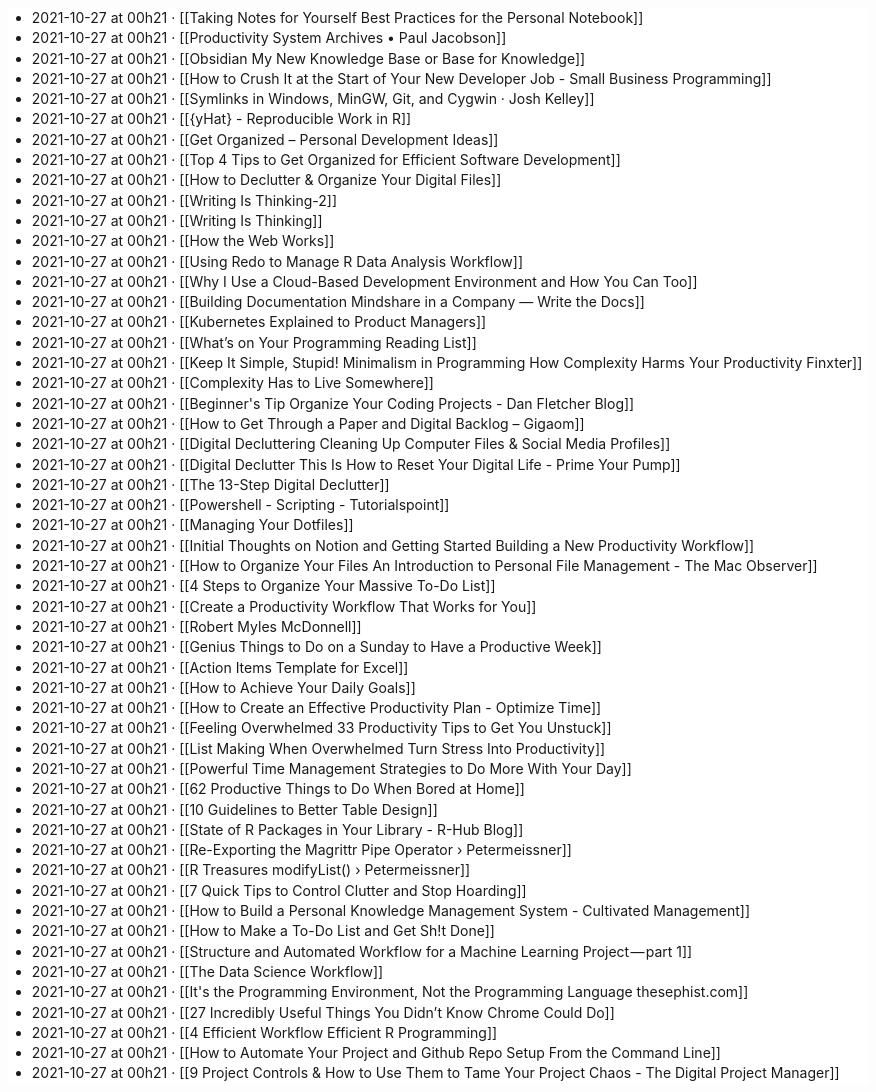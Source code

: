 - 2021-10-27 at 00h21 · [[Taking Notes for Yourself Best Practices for the Personal Notebook]]
- 2021-10-27 at 00h21 · [[Productivity System Archives • Paul Jacobson]]
- 2021-10-27 at 00h21 · [[Obsidian My New Knowledge Base or Base for Knowledge]]
- 2021-10-27 at 00h21 · [[How to Crush It at the Start of Your New Developer Job - Small Business Programming]]
- 2021-10-27 at 00h21 · [[Symlinks in Windows, MinGW, Git, and Cygwin · Josh Kelley]]
- 2021-10-27 at 00h21 · [[{yHat} - Reproducible Work in R]]
- 2021-10-27 at 00h21 · [[Get Organized – Personal Development Ideas]]
- 2021-10-27 at 00h21 · [[Top 4 Tips to Get Organized for Efficient Software Development]]
- 2021-10-27 at 00h21 · [[How to Declutter & Organize Your Digital Files]]
- 2021-10-27 at 00h21 · [[Writing Is Thinking-2]]
- 2021-10-27 at 00h21 · [[Writing Is Thinking]]
- 2021-10-27 at 00h21 · [[How the Web Works]]
- 2021-10-27 at 00h21 · [[Using Redo to Manage R Data Analysis Workflow]]
- 2021-10-27 at 00h21 · [[Why I Use a Cloud-Based Development Environment and How You Can Too]]
- 2021-10-27 at 00h21 · [[Building Documentation Mindshare in a Company — Write the Docs]]
- 2021-10-27 at 00h21 · [[Kubernetes Explained to Product Managers]]
- 2021-10-27 at 00h21 · [[What’s on Your Programming Reading List]]
- 2021-10-27 at 00h21 · [[Keep It Simple, Stupid! Minimalism in Programming How Complexity Harms Your Productivity  Finxter]]
- 2021-10-27 at 00h21 · [[Complexity Has to Live Somewhere]]
- 2021-10-27 at 00h21 · [[Beginner's Tip Organize Your Coding Projects - Dan Fletcher Blog]]
- 2021-10-27 at 00h21 · [[How to Get Through a Paper and Digital Backlog – Gigaom]]
- 2021-10-27 at 00h21 · [[Digital Decluttering Cleaning Up Computer Files & Social Media Profiles]]
- 2021-10-27 at 00h21 · [[Digital Declutter This Is How to Reset Your Digital Life - Prime Your Pump]]
- 2021-10-27 at 00h21 · [[The 13-Step Digital Declutter]]
- 2021-10-27 at 00h21 · [[Powershell - Scripting - Tutorialspoint]]
- 2021-10-27 at 00h21 · [[Managing Your Dotfiles]]
- 2021-10-27 at 00h21 · [[Initial Thoughts on Notion and Getting Started Building a New Productivity Workflow]]
- 2021-10-27 at 00h21 · [[How to Organize Your Files An Introduction to Personal File Management - The Mac Observer]]
- 2021-10-27 at 00h21 · [[4 Steps to Organize Your Massive To-Do List]]
- 2021-10-27 at 00h21 · [[Create a Productivity Workflow That Works for You]]
- 2021-10-27 at 00h21 · [[Robert Myles McDonnell]]
- 2021-10-27 at 00h21 · [[Genius Things to Do on a Sunday to Have a Productive Week]]
- 2021-10-27 at 00h21 · [[Action Items Template for Excel]]
- 2021-10-27 at 00h21 · [[How to Achieve Your Daily Goals]]
- 2021-10-27 at 00h21 · [[How to Create an Effective Productivity Plan - Optimize Time]]
- 2021-10-27 at 00h21 · [[Feeling Overwhelmed 33 Productivity Tips to Get You Unstuck]]
- 2021-10-27 at 00h21 · [[List Making When Overwhelmed Turn Stress Into Productivity]]
- 2021-10-27 at 00h21 · [[Powerful Time Management Strategies to Do More With Your Day]]
- 2021-10-27 at 00h21 · [[62 Productive Things to Do When Bored at Home]]
- 2021-10-27 at 00h21 · [[10 Guidelines to Better Table Design]]
- 2021-10-27 at 00h21 · [[State of R Packages in Your Library - R-Hub Blog]]
- 2021-10-27 at 00h21 · [[Re-Exporting the Magrittr Pipe Operator › Petermeissner]]
- 2021-10-27 at 00h21 · [[R Treasures modifyList() › Petermeissner]]
- 2021-10-27 at 00h21 · [[7 Quick Tips to Control Clutter and Stop Hoarding]]
- 2021-10-27 at 00h21 · [[How to Build a Personal Knowledge Management System - Cultivated Management]]
- 2021-10-27 at 00h21 · [[How to Make a To-Do List and Get Sh!t Done]]
- 2021-10-27 at 00h21 · [[Structure and Automated Workflow for a Machine Learning Project — part 1]]
- 2021-10-27 at 00h21 · [[The Data Science Workflow]]
- 2021-10-27 at 00h21 · [[It's the Programming Environment, Not the Programming Language  thesephist.com]]
- 2021-10-27 at 00h21 · [[27 Incredibly Useful Things You Didn’t Know Chrome Could Do]]
- 2021-10-27 at 00h21 · [[4 Efficient Workflow  Efficient R Programming]]
- 2021-10-27 at 00h21 · [[How to Automate Your Project and Github Repo Setup From the Command Line]]
- 2021-10-27 at 00h21 · [[9 Project Controls & How to Use Them to Tame Your Project Chaos - The Digital Project Manager]]